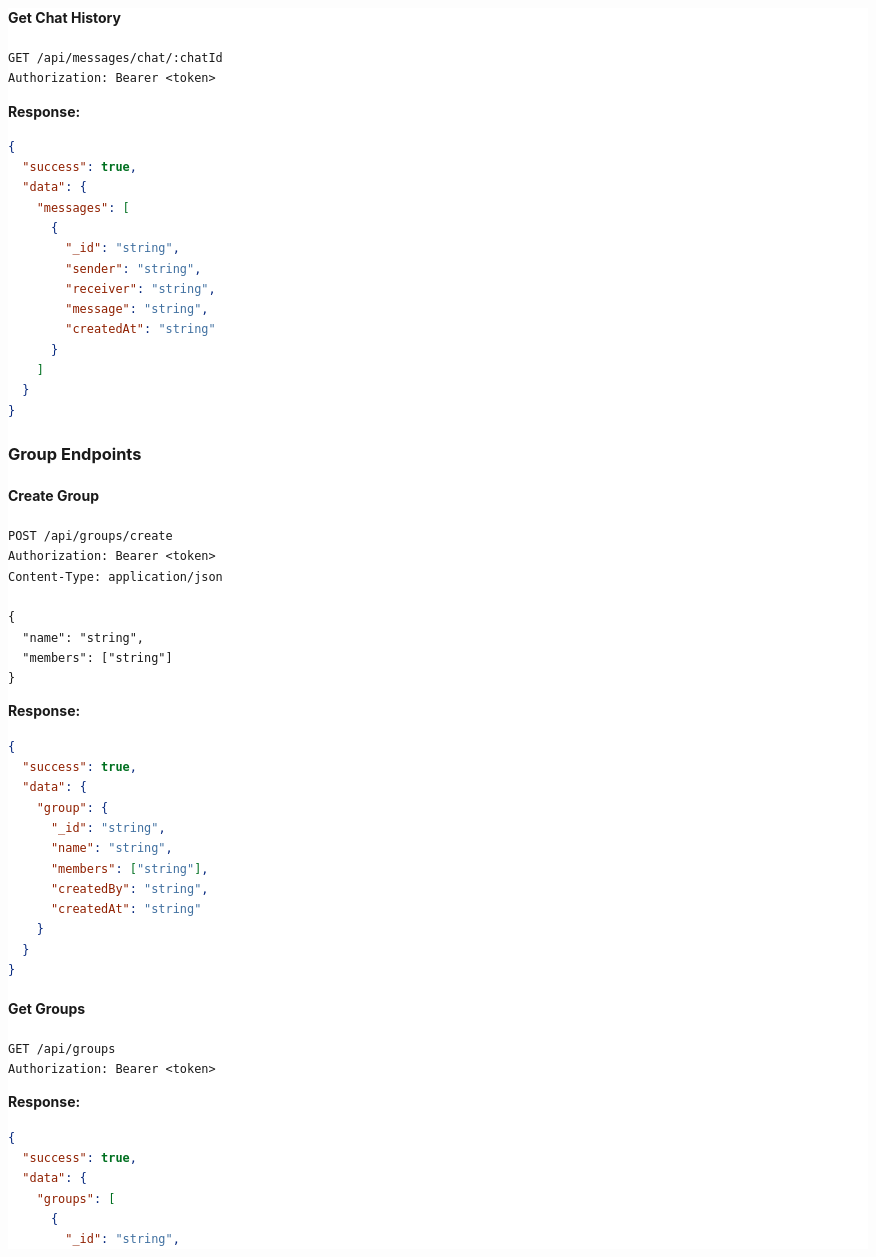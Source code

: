 #### Get Chat History
```http
GET /api/messages/chat/:chatId
Authorization: Bearer <token>
```
**Response:**
```json
{
  "success": true,
  "data": {
    "messages": [
      {
        "_id": "string",
        "sender": "string",
        "receiver": "string",
        "message": "string",
        "createdAt": "string"
      }
    ]
  }
}
```

### Group Endpoints

#### Create Group
```http
POST /api/groups/create
Authorization: Bearer <token>
Content-Type: application/json

{
  "name": "string",
  "members": ["string"]
}
```
**Response:**
```json
{
  "success": true,
  "data": {
    "group": {
      "_id": "string",
      "name": "string",
      "members": ["string"],
      "createdBy": "string",
      "createdAt": "string"
    }
  }
}
```

#### Get Groups
```http
GET /api/groups
Authorization: Bearer <token>
```
**Response:**
```json
{
  "success": true,
  "data": {
    "groups": [
      {
        "_id": "string",
```